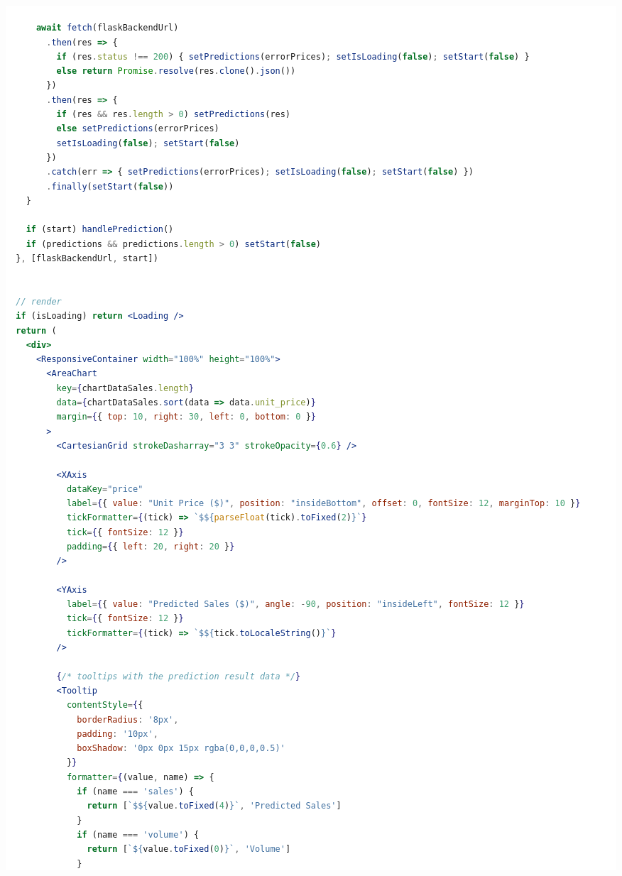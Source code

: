 ```jsx :collapsed-lines title="App.jsx"

      await fetch(flaskBackendUrl)
        .then(res => {
          if (res.status !== 200) { setPredictions(errorPrices); setIsLoading(false); setStart(false) }
          else return Promise.resolve(res.clone().json())
        })
        .then(res => {
          if (res && res.length > 0) setPredictions(res)
          else setPredictions(errorPrices)
          setIsLoading(false); setStart(false)
        })
        .catch(err => { setPredictions(errorPrices); setIsLoading(false); setStart(false) })
        .finally(setStart(false))
    }

    if (start) handlePrediction()
    if (predictions && predictions.length > 0) setStart(false)
  }, [flaskBackendUrl, start])


  // render
  if (isLoading) return <Loading />
  return (
    <div>
      <ResponsiveContainer width="100%" height="100%">
        <AreaChart
          key={chartDataSales.length}
          data={chartDataSales.sort(data => data.unit_price)}
          margin={{ top: 10, right: 30, left: 0, bottom: 0 }}
        >
          <CartesianGrid strokeDasharray="3 3" strokeOpacity={0.6} />

          <XAxis
            dataKey="price"
            label={{ value: "Unit Price ($)", position: "insideBottom", offset: 0, fontSize: 12, marginTop: 10 }}
            tickFormatter={(tick) => `$${parseFloat(tick).toFixed(2)}`}
            tick={{ fontSize: 12 }}
            padding={{ left: 20, right: 20 }}
          />

          <YAxis
            label={{ value: "Predicted Sales ($)", angle: -90, position: "insideLeft", fontSize: 12 }}
            tick={{ fontSize: 12 }}
            tickFormatter={(tick) => `$${tick.toLocaleString()}`}
          />

          {/* tooltips with the prediction result data */}
          <Tooltip
            contentStyle={{
              borderRadius: '8px',
              padding: '10px',
              boxShadow: '0px 0px 15px rgba(0,0,0,0.5)'
            }}
            formatter={(value, name) => {
              if (name === 'sales') {
                return [`$${value.toFixed(4)}`, 'Predicted Sales']
              }
              if (name === 'volume') {
                return [`${value.toFixed(0)}`, 'Volume']
              }
```